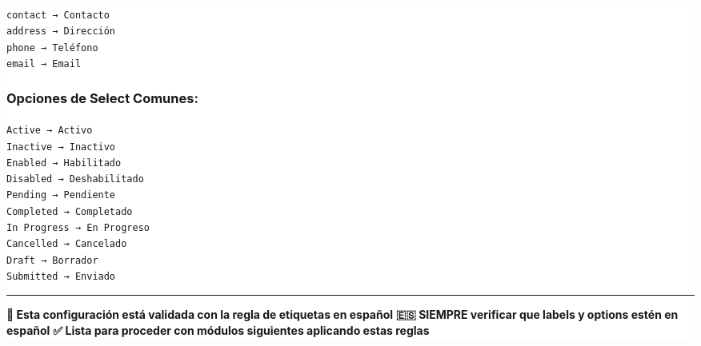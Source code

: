 ```
contact → Contacto
address → Dirección
phone → Teléfono
email → Email
```

### **Opciones de Select Comunes:**
```
Active → Activo
Inactive → Inactivo
Enabled → Habilitado
Disabled → Deshabilitado
Pending → Pendiente
Completed → Completado
In Progress → En Progreso
Cancelled → Cancelado
Draft → Borrador
Submitted → Enviado
```

---

**📝 Esta configuración está validada con la regla de etiquetas en español**
**🇪🇸 SIEMPRE verificar que labels y options estén en español**
**✅ Lista para proceder con módulos siguientes aplicando estas reglas**